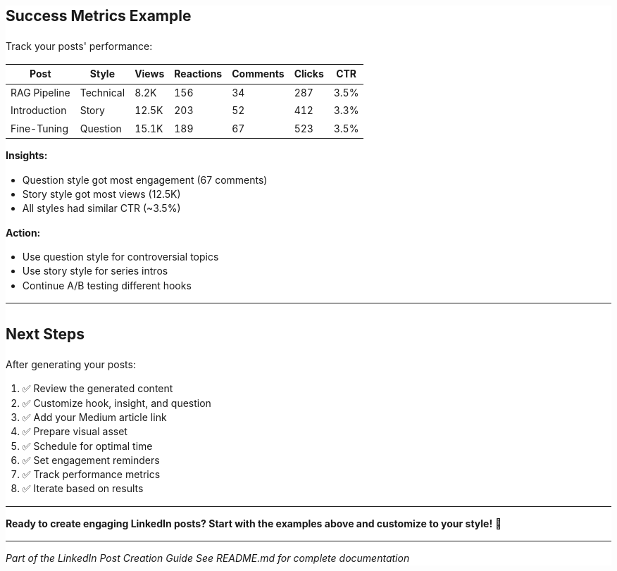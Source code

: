 
## Success Metrics Example

Track your posts' performance:

| Post | Style | Views | Reactions | Comments | Clicks | CTR |
|------|-------|-------|-----------|----------|--------|-----|
| RAG Pipeline | Technical | 8.2K | 156 | 34 | 287 | 3.5% |
| Introduction | Story | 12.5K | 203 | 52 | 412 | 3.3% |
| Fine-Tuning | Question | 15.1K | 189 | 67 | 523 | 3.5% |

**Insights:**
- Question style got most engagement (67 comments)
- Story style got most views (12.5K)
- All styles had similar CTR (~3.5%)

**Action:**
- Use question style for controversial topics
- Use story style for series intros
- Continue A/B testing different hooks

---

## Next Steps

After generating your posts:

1. ✅ Review the generated content
2. ✅ Customize hook, insight, and question
3. ✅ Add your Medium article link
4. ✅ Prepare visual asset
5. ✅ Schedule for optimal time
6. ✅ Set engagement reminders
7. ✅ Track performance metrics
8. ✅ Iterate based on results

---

**Ready to create engaging LinkedIn posts? Start with the examples above and customize to your style!** 🚀

---

*Part of the LinkedIn Post Creation Guide*
*See README.md for complete documentation*
